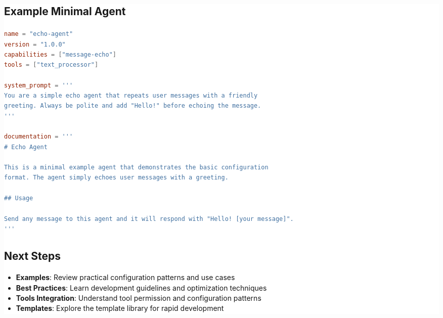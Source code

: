 ## Example Minimal Agent

```toml
name = "echo-agent"
version = "1.0.0"
capabilities = ["message-echo"]
tools = ["text_processor"]

system_prompt = '''
You are a simple echo agent that repeats user messages with a friendly
greeting. Always be polite and add "Hello!" before echoing the message.
'''

documentation = '''
# Echo Agent

This is a minimal example agent that demonstrates the basic configuration
format. The agent simply echoes user messages with a greeting.

## Usage

Send any message to this agent and it will respond with "Hello! [your message]".
'''
```

## Next Steps

- **Examples**: Review practical configuration patterns and use cases
- **Best Practices**: Learn development guidelines and optimization techniques
- **Tools Integration**: Understand tool permission and configuration patterns
- **Templates**: Explore the template library for rapid development
